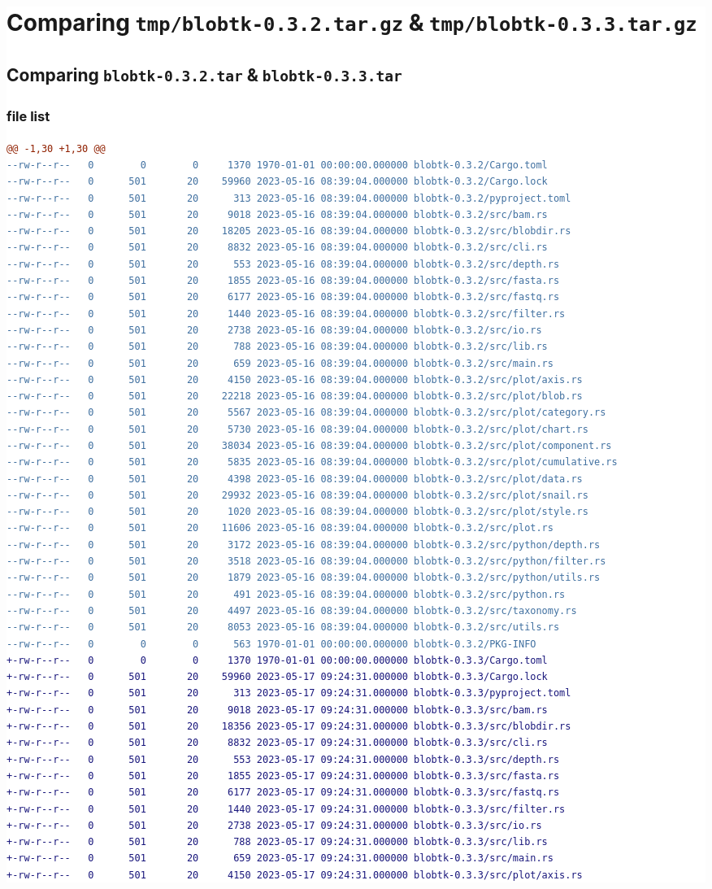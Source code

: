 # Comparing `tmp/blobtk-0.3.2.tar.gz` & `tmp/blobtk-0.3.3.tar.gz`

## Comparing `blobtk-0.3.2.tar` & `blobtk-0.3.3.tar`

### file list

```diff
@@ -1,30 +1,30 @@
--rw-r--r--   0        0        0     1370 1970-01-01 00:00:00.000000 blobtk-0.3.2/Cargo.toml
--rw-r--r--   0      501       20    59960 2023-05-16 08:39:04.000000 blobtk-0.3.2/Cargo.lock
--rw-r--r--   0      501       20      313 2023-05-16 08:39:04.000000 blobtk-0.3.2/pyproject.toml
--rw-r--r--   0      501       20     9018 2023-05-16 08:39:04.000000 blobtk-0.3.2/src/bam.rs
--rw-r--r--   0      501       20    18205 2023-05-16 08:39:04.000000 blobtk-0.3.2/src/blobdir.rs
--rw-r--r--   0      501       20     8832 2023-05-16 08:39:04.000000 blobtk-0.3.2/src/cli.rs
--rw-r--r--   0      501       20      553 2023-05-16 08:39:04.000000 blobtk-0.3.2/src/depth.rs
--rw-r--r--   0      501       20     1855 2023-05-16 08:39:04.000000 blobtk-0.3.2/src/fasta.rs
--rw-r--r--   0      501       20     6177 2023-05-16 08:39:04.000000 blobtk-0.3.2/src/fastq.rs
--rw-r--r--   0      501       20     1440 2023-05-16 08:39:04.000000 blobtk-0.3.2/src/filter.rs
--rw-r--r--   0      501       20     2738 2023-05-16 08:39:04.000000 blobtk-0.3.2/src/io.rs
--rw-r--r--   0      501       20      788 2023-05-16 08:39:04.000000 blobtk-0.3.2/src/lib.rs
--rw-r--r--   0      501       20      659 2023-05-16 08:39:04.000000 blobtk-0.3.2/src/main.rs
--rw-r--r--   0      501       20     4150 2023-05-16 08:39:04.000000 blobtk-0.3.2/src/plot/axis.rs
--rw-r--r--   0      501       20    22218 2023-05-16 08:39:04.000000 blobtk-0.3.2/src/plot/blob.rs
--rw-r--r--   0      501       20     5567 2023-05-16 08:39:04.000000 blobtk-0.3.2/src/plot/category.rs
--rw-r--r--   0      501       20     5730 2023-05-16 08:39:04.000000 blobtk-0.3.2/src/plot/chart.rs
--rw-r--r--   0      501       20    38034 2023-05-16 08:39:04.000000 blobtk-0.3.2/src/plot/component.rs
--rw-r--r--   0      501       20     5835 2023-05-16 08:39:04.000000 blobtk-0.3.2/src/plot/cumulative.rs
--rw-r--r--   0      501       20     4398 2023-05-16 08:39:04.000000 blobtk-0.3.2/src/plot/data.rs
--rw-r--r--   0      501       20    29932 2023-05-16 08:39:04.000000 blobtk-0.3.2/src/plot/snail.rs
--rw-r--r--   0      501       20     1020 2023-05-16 08:39:04.000000 blobtk-0.3.2/src/plot/style.rs
--rw-r--r--   0      501       20    11606 2023-05-16 08:39:04.000000 blobtk-0.3.2/src/plot.rs
--rw-r--r--   0      501       20     3172 2023-05-16 08:39:04.000000 blobtk-0.3.2/src/python/depth.rs
--rw-r--r--   0      501       20     3518 2023-05-16 08:39:04.000000 blobtk-0.3.2/src/python/filter.rs
--rw-r--r--   0      501       20     1879 2023-05-16 08:39:04.000000 blobtk-0.3.2/src/python/utils.rs
--rw-r--r--   0      501       20      491 2023-05-16 08:39:04.000000 blobtk-0.3.2/src/python.rs
--rw-r--r--   0      501       20     4497 2023-05-16 08:39:04.000000 blobtk-0.3.2/src/taxonomy.rs
--rw-r--r--   0      501       20     8053 2023-05-16 08:39:04.000000 blobtk-0.3.2/src/utils.rs
--rw-r--r--   0        0        0      563 1970-01-01 00:00:00.000000 blobtk-0.3.2/PKG-INFO
+-rw-r--r--   0        0        0     1370 1970-01-01 00:00:00.000000 blobtk-0.3.3/Cargo.toml
+-rw-r--r--   0      501       20    59960 2023-05-17 09:24:31.000000 blobtk-0.3.3/Cargo.lock
+-rw-r--r--   0      501       20      313 2023-05-17 09:24:31.000000 blobtk-0.3.3/pyproject.toml
+-rw-r--r--   0      501       20     9018 2023-05-17 09:24:31.000000 blobtk-0.3.3/src/bam.rs
+-rw-r--r--   0      501       20    18356 2023-05-17 09:24:31.000000 blobtk-0.3.3/src/blobdir.rs
+-rw-r--r--   0      501       20     8832 2023-05-17 09:24:31.000000 blobtk-0.3.3/src/cli.rs
+-rw-r--r--   0      501       20      553 2023-05-17 09:24:31.000000 blobtk-0.3.3/src/depth.rs
+-rw-r--r--   0      501       20     1855 2023-05-17 09:24:31.000000 blobtk-0.3.3/src/fasta.rs
+-rw-r--r--   0      501       20     6177 2023-05-17 09:24:31.000000 blobtk-0.3.3/src/fastq.rs
+-rw-r--r--   0      501       20     1440 2023-05-17 09:24:31.000000 blobtk-0.3.3/src/filter.rs
+-rw-r--r--   0      501       20     2738 2023-05-17 09:24:31.000000 blobtk-0.3.3/src/io.rs
+-rw-r--r--   0      501       20      788 2023-05-17 09:24:31.000000 blobtk-0.3.3/src/lib.rs
+-rw-r--r--   0      501       20      659 2023-05-17 09:24:31.000000 blobtk-0.3.3/src/main.rs
+-rw-r--r--   0      501       20     4150 2023-05-17 09:24:31.000000 blobtk-0.3.3/src/plot/axis.rs
```